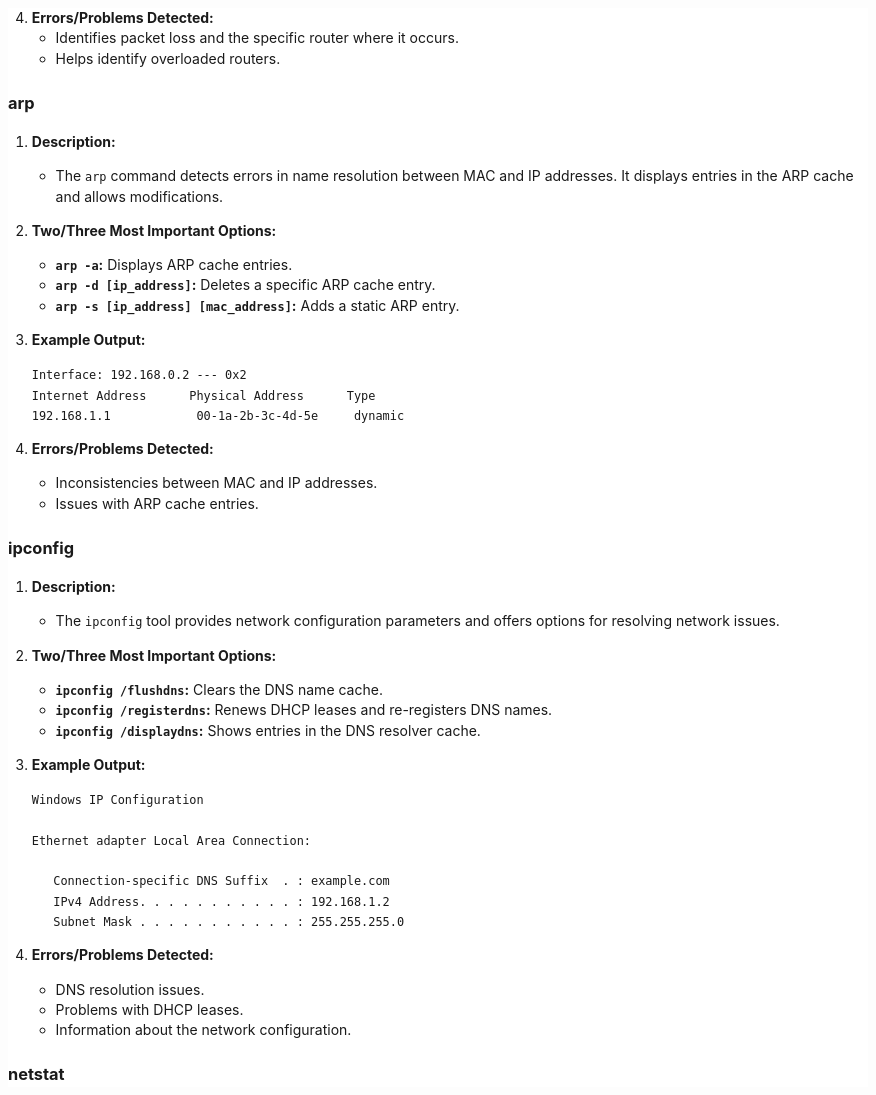4. **Errors/Problems Detected:**
   - Identifies packet loss and the specific router where it occurs.
   - Helps identify overloaded routers.

### arp

1. **Description:**
   - The `arp` command detects errors in name resolution between MAC and IP addresses. It displays entries in the ARP cache and allows modifications.

2. **Two/Three Most Important Options:**
   - **`arp -a`:** Displays ARP cache entries.
   - **`arp -d [ip_address]`:** Deletes a specific ARP cache entry.
   - **`arp -s [ip_address] [mac_address]`:** Adds a static ARP entry.

3. **Example Output:**
   ```plaintext
   Interface: 192.168.0.2 --- 0x2
   Internet Address      Physical Address      Type
   192.168.1.1            00-1a-2b-3c-4d-5e     dynamic
   ```

4. **Errors/Problems Detected:**
   - Inconsistencies between MAC and IP addresses.
   - Issues with ARP cache entries.

### ipconfig

1. **Description:**
   - The `ipconfig` tool provides network configuration parameters and offers options for resolving network issues.

2. **Two/Three Most Important Options:**
   - **`ipconfig /flushdns`:** Clears the DNS name cache.
   - **`ipconfig /registerdns`:** Renews DHCP leases and re-registers DNS names.
   - **`ipconfig /displaydns`:** Shows entries in the DNS resolver cache.

3. **Example Output:**
   ```plaintext
   Windows IP Configuration

   Ethernet adapter Local Area Connection:
   
      Connection-specific DNS Suffix  . : example.com
      IPv4 Address. . . . . . . . . . . : 192.168.1.2
      Subnet Mask . . . . . . . . . . . : 255.255.255.0
   ```

4. **Errors/Problems Detected:**
   - DNS resolution issues.
   - Problems with DHCP leases.
   - Information about the network configuration.

### netstat
